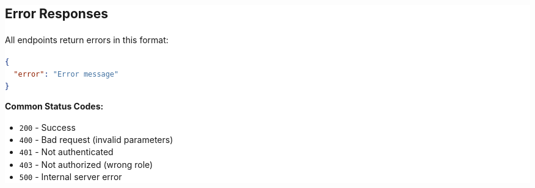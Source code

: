 
## Error Responses

All endpoints return errors in this format:

```json
{
  "error": "Error message"
}
```

**Common Status Codes:**
- `200` - Success
- `400` - Bad request (invalid parameters)
- `401` - Not authenticated
- `403` - Not authorized (wrong role)
- `500` - Internal server error
